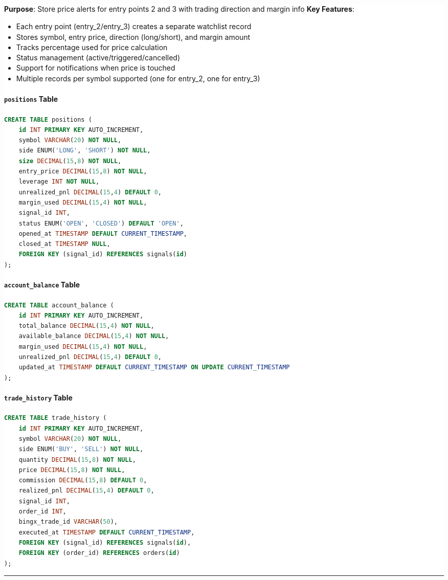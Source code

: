 **Purpose**: Store price alerts for entry points 2 and 3 with trading direction and margin info
**Key Features**:
- Each entry point (entry_2/entry_3) creates a separate watchlist record  
- Stores symbol, entry price, direction (long/short), and margin amount
- Tracks percentage used for price calculation
- Status management (active/triggered/cancelled)
- Support for notifications when price is touched
- Multiple records per symbol supported (one for entry_2, one for entry_3)

#### `positions` Table
```sql
CREATE TABLE positions (
    id INT PRIMARY KEY AUTO_INCREMENT,
    symbol VARCHAR(20) NOT NULL,
    side ENUM('LONG', 'SHORT') NOT NULL,
    size DECIMAL(15,8) NOT NULL,
    entry_price DECIMAL(15,8) NOT NULL,
    leverage INT NOT NULL,
    unrealized_pnl DECIMAL(15,4) DEFAULT 0,
    margin_used DECIMAL(15,4) NOT NULL,
    signal_id INT,
    status ENUM('OPEN', 'CLOSED') DEFAULT 'OPEN',
    opened_at TIMESTAMP DEFAULT CURRENT_TIMESTAMP,
    closed_at TIMESTAMP NULL,
    FOREIGN KEY (signal_id) REFERENCES signals(id)
);
```

#### `account_balance` Table
```sql
CREATE TABLE account_balance (
    id INT PRIMARY KEY AUTO_INCREMENT,
    total_balance DECIMAL(15,4) NOT NULL,
    available_balance DECIMAL(15,4) NOT NULL,
    margin_used DECIMAL(15,4) NOT NULL,
    unrealized_pnl DECIMAL(15,4) DEFAULT 0,
    updated_at TIMESTAMP DEFAULT CURRENT_TIMESTAMP ON UPDATE CURRENT_TIMESTAMP
);
```

#### `trade_history` Table
```sql
CREATE TABLE trade_history (
    id INT PRIMARY KEY AUTO_INCREMENT,
    symbol VARCHAR(20) NOT NULL,
    side ENUM('BUY', 'SELL') NOT NULL,
    quantity DECIMAL(15,8) NOT NULL,
    price DECIMAL(15,8) NOT NULL,
    commission DECIMAL(15,8) DEFAULT 0,
    realized_pnl DECIMAL(15,4) DEFAULT 0,
    signal_id INT,
    order_id INT,
    bingx_trade_id VARCHAR(50),
    executed_at TIMESTAMP DEFAULT CURRENT_TIMESTAMP,
    FOREIGN KEY (signal_id) REFERENCES signals(id),
    FOREIGN KEY (order_id) REFERENCES orders(id)
);
```

---